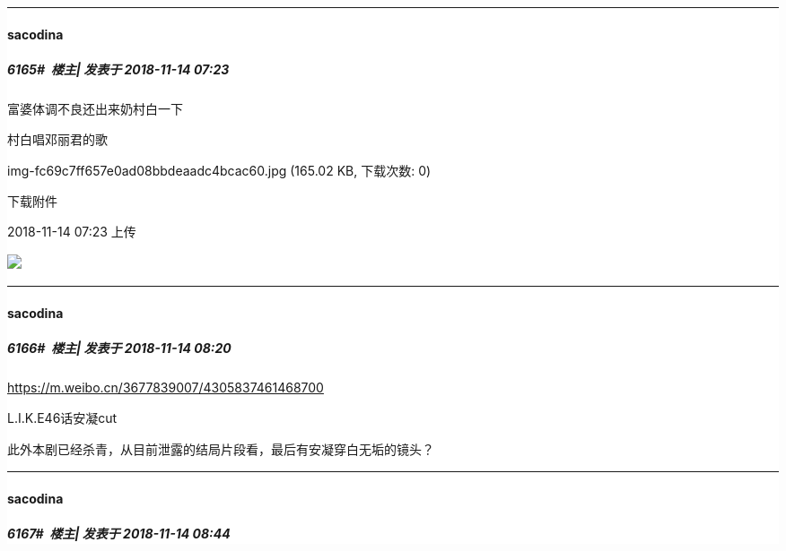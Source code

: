 -----

####  sacodina  
##### 6165#         楼主| 发表于 2018-11-14 07:23




富婆体调不良还出来奶村白一下


村白唱邓丽君的歌






img-fc69c7ff657e0ad08bbdeaadc4bcac60.jpg
(165.02 KB, 下载次数: 0)




下载附件


2018-11-14 07:23 上传









<img src="https://img.saraba1st.com/forum/201811/14/072302vstfg0ruurtuvqsn.jpg" referrerpolicy="no-referrer">












-----

####  sacodina  
##### 6166#         楼主| 发表于 2018-11-14 08:20




https://m.weibo.cn/3677839007/4305837461468700


L.I.K.E46话安凝cut

此外本剧已经杀青，从目前泄露的结局片段看，最后有安凝穿白无垢的镜头？







-----

####  sacodina  
##### 6167#         楼主| 发表于 2018-11-14 08:44
